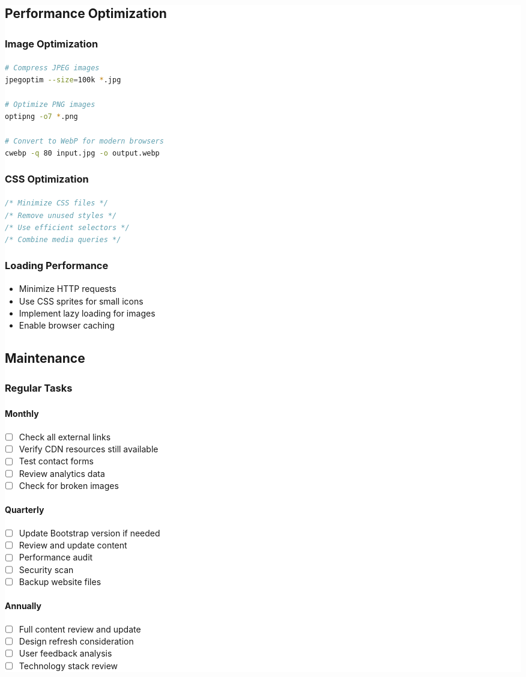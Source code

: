 ## Performance Optimization

### Image Optimization
```bash
# Compress JPEG images
jpegoptim --size=100k *.jpg

# Optimize PNG images
optipng -o7 *.png

# Convert to WebP for modern browsers
cwebp -q 80 input.jpg -o output.webp
```

### CSS Optimization
```css
/* Minimize CSS files */
/* Remove unused styles */
/* Use efficient selectors */
/* Combine media queries */
```

### Loading Performance
- Minimize HTTP requests
- Use CSS sprites for small icons
- Implement lazy loading for images
- Enable browser caching

## Maintenance

### Regular Tasks

#### Monthly
- [ ] Check all external links
- [ ] Verify CDN resources still available
- [ ] Test contact forms
- [ ] Review analytics data
- [ ] Check for broken images

#### Quarterly
- [ ] Update Bootstrap version if needed
- [ ] Review and update content
- [ ] Performance audit
- [ ] Security scan
- [ ] Backup website files

#### Annually
- [ ] Full content review and update
- [ ] Design refresh consideration
- [ ] User feedback analysis
- [ ] Technology stack review
